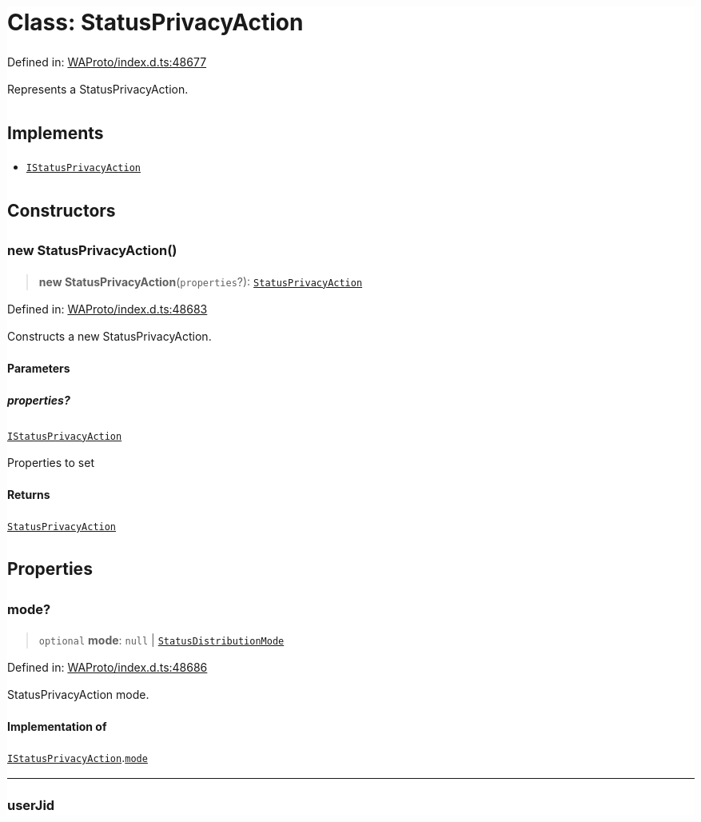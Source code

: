 # Class: StatusPrivacyAction

Defined in: [WAProto/index.d.ts:48677](https://github.com/Fokusdotid/bail/blob/8b525f9ebcc20cb9acd0f880b6ad58976e38b117/WAProto/index.d.ts#L48677)

Represents a StatusPrivacyAction.

## Implements

- [`IStatusPrivacyAction`](../interfaces/IStatusPrivacyAction.md)

## Constructors

### new StatusPrivacyAction()

> **new StatusPrivacyAction**(`properties`?): [`StatusPrivacyAction`](StatusPrivacyAction.md)

Defined in: [WAProto/index.d.ts:48683](https://github.com/Fokusdotid/bail/blob/8b525f9ebcc20cb9acd0f880b6ad58976e38b117/WAProto/index.d.ts#L48683)

Constructs a new StatusPrivacyAction.

#### Parameters

##### properties?

[`IStatusPrivacyAction`](../interfaces/IStatusPrivacyAction.md)

Properties to set

#### Returns

[`StatusPrivacyAction`](StatusPrivacyAction.md)

## Properties

### mode?

> `optional` **mode**: `null` \| [`StatusDistributionMode`](../namespaces/StatusPrivacyAction/enumerations/StatusDistributionMode.md)

Defined in: [WAProto/index.d.ts:48686](https://github.com/Fokusdotid/bail/blob/8b525f9ebcc20cb9acd0f880b6ad58976e38b117/WAProto/index.d.ts#L48686)

StatusPrivacyAction mode.

#### Implementation of

[`IStatusPrivacyAction`](../interfaces/IStatusPrivacyAction.md).[`mode`](../interfaces/IStatusPrivacyAction.md#mode)

***

### userJid
